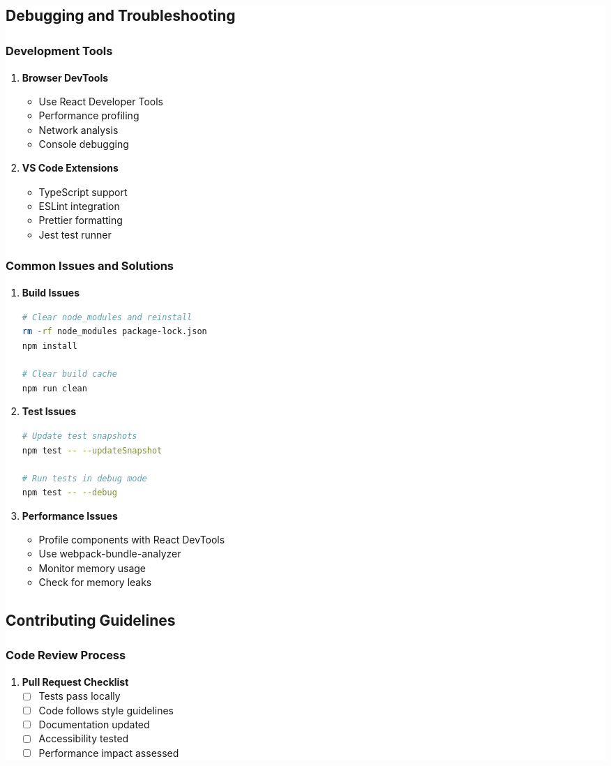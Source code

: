 ## Debugging and Troubleshooting

### Development Tools

1. **Browser DevTools**
   - Use React Developer Tools
   - Performance profiling
   - Network analysis
   - Console debugging

2. **VS Code Extensions**
   - TypeScript support
   - ESLint integration
   - Prettier formatting
   - Jest test runner

### Common Issues and Solutions

1. **Build Issues**
   ```bash
   # Clear node_modules and reinstall
   rm -rf node_modules package-lock.json
   npm install
   
   # Clear build cache
   npm run clean
   ```

2. **Test Issues**
   ```bash
   # Update test snapshots
   npm test -- --updateSnapshot
   
   # Run tests in debug mode
   npm test -- --debug
   ```

3. **Performance Issues**
   - Profile components with React DevTools
   - Use webpack-bundle-analyzer
   - Monitor memory usage
   - Check for memory leaks

## Contributing Guidelines

### Code Review Process

1. **Pull Request Checklist**
   - [ ] Tests pass locally
   - [ ] Code follows style guidelines
   - [ ] Documentation updated
   - [ ] Accessibility tested
   - [ ] Performance impact assessed
